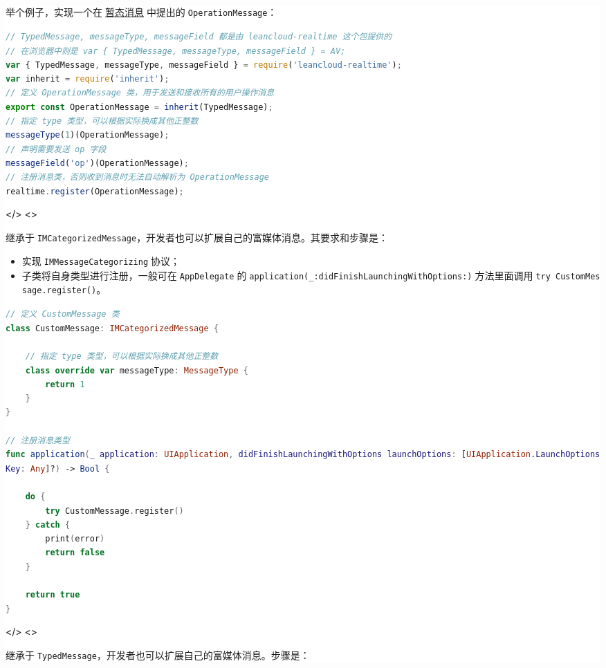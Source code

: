举个例子，实现一个在 [暂态消息](#暂态消息) 中提出的 `OperationMessage`：

```js
// TypedMessage, messageType, messageField 都是由 leancloud-realtime 这个包提供的
// 在浏览器中则是 var { TypedMessage, messageType, messageField } = AV;
var { TypedMessage, messageType, messageField } = require('leancloud-realtime');
var inherit = require('inherit');
// 定义 OperationMessage 类，用于发送和接收所有的用户操作消息
export const OperationMessage = inherit(TypedMessage);
// 指定 type 类型，可以根据实际换成其他正整数
messageType(1)(OperationMessage);
// 声明需要发送 op 字段
messageField('op')(OperationMessage);
// 注册消息类，否则收到消息时无法自动解析为 OperationMessage
realtime.register(OperationMessage);
```

</>
<>

继承于 `IMCategorizedMessage`，开发者也可以扩展自己的富媒体消息。其要求和步骤是：

* 实现 `IMMessageCategorizing` 协议；
* 子类将自身类型进行注册，一般可在 `AppDelegate` 的 `application(_:didFinishLaunchingWithOptions:)` 方法里面调用 `try CustomMessage.register()`。

```swift
// 定义 CustomMessage 类
class CustomMessage: IMCategorizedMessage {

    // 指定 type 类型，可以根据实际换成其他正整数
    class override var messageType: MessageType {
        return 1
    }
}

// 注册消息类型
func application(_ application: UIApplication, didFinishLaunchingWithOptions launchOptions: [UIApplication.LaunchOptionsKey: Any]?) -> Bool {

    do {
        try CustomMessage.register()
    } catch {
        print(error)
        return false
    }

    return true
}
```

</>
<>

继承于 `TypedMessage`，开发者也可以扩展自己的富媒体消息。步骤是：

